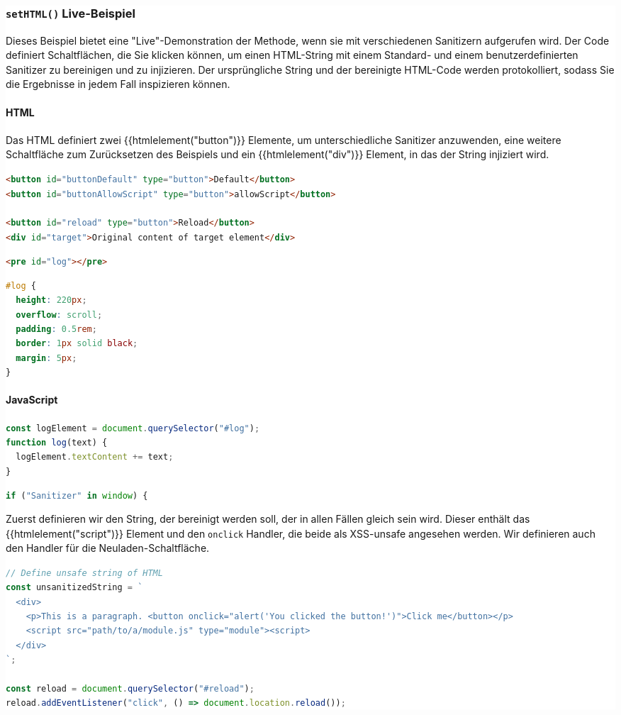 ### `setHTML()` Live-Beispiel

Dieses Beispiel bietet eine "Live"-Demonstration der Methode, wenn sie mit verschiedenen Sanitizern aufgerufen wird.
Der Code definiert Schaltflächen, die Sie klicken können, um einen HTML-String mit einem Standard- und einem benutzerdefinierten Sanitizer zu bereinigen und zu injizieren.
Der ursprüngliche String und der bereinigte HTML-Code werden protokolliert, sodass Sie die Ergebnisse in jedem Fall inspizieren können.

#### HTML

Das HTML definiert zwei {{htmlelement("button")}} Elemente, um unterschiedliche Sanitizer anzuwenden, eine weitere Schaltfläche zum Zurücksetzen des Beispiels und ein {{htmlelement("div")}} Element, in das der String injiziert wird.

```html
<button id="buttonDefault" type="button">Default</button>
<button id="buttonAllowScript" type="button">allowScript</button>

<button id="reload" type="button">Reload</button>
<div id="target">Original content of target element</div>
```

```html hidden
<pre id="log"></pre>
```

```css hidden
#log {
  height: 220px;
  overflow: scroll;
  padding: 0.5rem;
  border: 1px solid black;
  margin: 5px;
}
```

#### JavaScript

```js hidden
const logElement = document.querySelector("#log");
function log(text) {
  logElement.textContent += text;
}
```

```js hidden
if ("Sanitizer" in window) {
```

Zuerst definieren wir den String, der bereinigt werden soll, der in allen Fällen gleich sein wird.
Dieser enthält das {{htmlelement("script")}} Element und den `onclick` Handler, die beide als XSS-unsafe angesehen werden.
Wir definieren auch den Handler für die Neuladen-Schaltfläche.

```js
// Define unsafe string of HTML
const unsanitizedString = `
  <div>
    <p>This is a paragraph. <button onclick="alert('You clicked the button!')">Click me</button></p>
    <script src="path/to/a/module.js" type="module"><script>
  </div>
`;

const reload = document.querySelector("#reload");
reload.addEventListener("click", () => document.location.reload());
```
